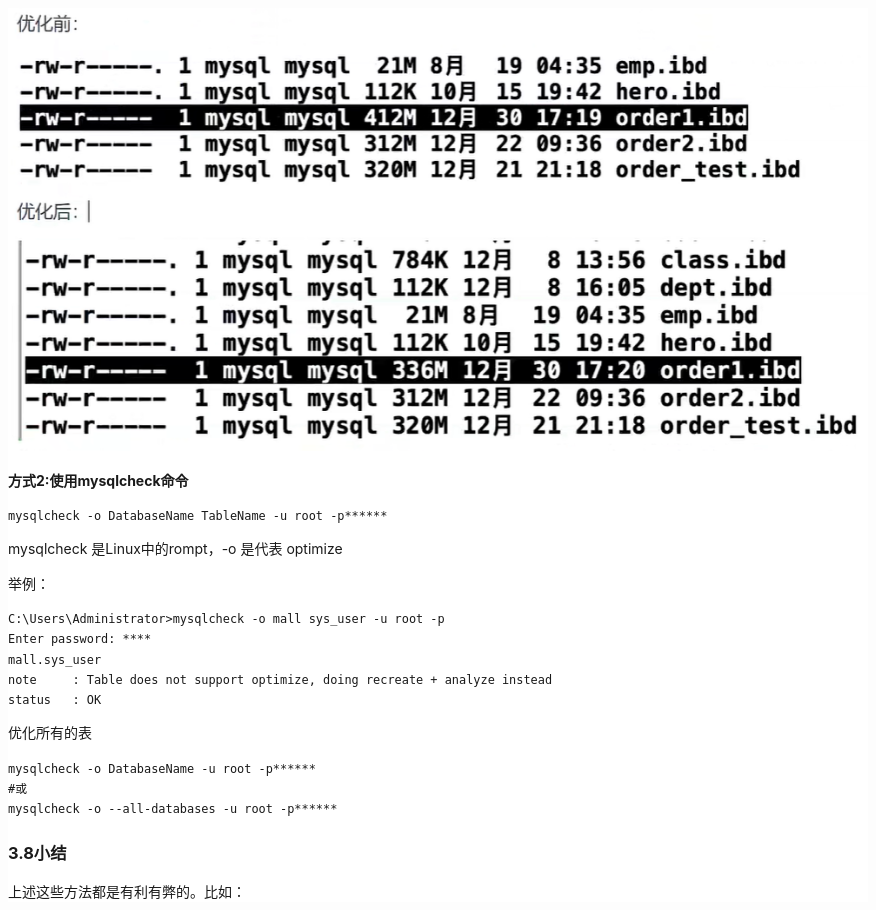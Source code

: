 ![](https://raw.githubusercontent.com/qq153916230/study/main/mysql/pic/110.png)



**方式2:使用mysqlcheck命令**

```mysql
mysqlcheck -o DatabaseName TableName -u root -p******
```

mysqlcheck 是Linux中的rompt，-o 是代表 optimize

举例：

```
C:\Users\Administrator>mysqlcheck -o mall sys_user -u root -p
Enter password: ****
mall.sys_user
note     : Table does not support optimize, doing recreate + analyze instead
status   : OK
```

优化所有的表

```mysql
mysqlcheck -o DatabaseName -u root -p******
#或
mysqlcheck -o --all-databases -u root -p******
```

### 3.8小结

上述这些方法都是有利有弊的。比如：
